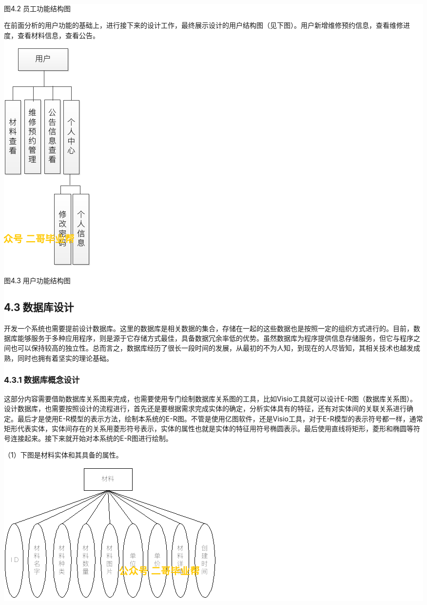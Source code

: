 图4.2 员工功能结构图

在前面分析的用户功能的基础上，进行接下来的设计工作，最终展示设计的用户结构图（见下图）。用户新增维修预约信息，查看维修进度，查看材料信息，查看公告。

![](/md/blog.010.png)

图4.3 用户功能结构图
## 4.3 数据库设计
开发一个系统也需要提前设计数据库。这里的数据库是相关数据的集合，存储在一起的这些数据也是按照一定的组织方式进行的。目前，数据库能够服务于多种应用程序，则是源于它存储方式最佳，具备数据冗余率低的优势。虽然数据库为程序提供信息存储服务，但它与程序之间也可以保持较高的独立性。总而言之，数据库经历了很长一段时间的发展，从最初的不为人知，到现在的人尽皆知，其相关技术也越发成熟，同时也拥有着坚实的理论基础。
### 4.3.1 数据库概念设计
这部分内容需要借助数据库关系图来完成，也需要使用专门绘制数据库关系图的工具，比如Visio工具就可以设计E-R图（数据库关系图）。设计数据库，也需要按照设计的流程进行，首先还是要根据需求完成实体的确定，分析实体具有的特征，还有对实体间的关联关系进行确定。最后才是使用E-R模型的表示方法，绘制本系统的E-R图。不管是使用亿图软件，还是Visio工具，对于E-R模型的表示符号都一样，通常矩形代表实体，实体间存在的关系用菱形符号表示，实体的属性也就是实体的特征用符号椭圆表示。最后使用直线将矩形，菱形和椭圆等符号连接起来。接下来就开始对本系统的E-R图进行绘制。

（1）下图是材料实体和其具备的属性。

![](/md/blog.011.png)
